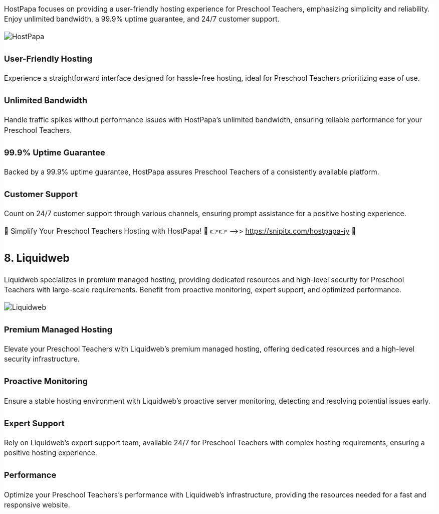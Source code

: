 HostPapa focuses on providing a user-friendly hosting experience for Preschool Teachers, emphasizing simplicity and reliability. Enjoy unlimited bandwidth, a 99.9% uptime guarantee, and 24/7 customer support.

![HostPapa](https://i.imgur.com/ouDTkvl.jpeg "HostPapa Hosting")

### User-Friendly Hosting
Experience a straightforward interface designed for hassle-free hosting, ideal for Preschool Teachers prioritizing ease of use.

### Unlimited Bandwidth
Handle traffic spikes without performance issues with HostPapa’s unlimited bandwidth, ensuring reliable performance for your Preschool Teachers.

### 99.9% Uptime Guarantee
Backed by a 99.9% uptime guarantee, HostPapa assures Preschool Teachers of a consistently available platform.

### Customer Support
Count on 24/7 customer support through various channels, ensuring prompt assistance for a positive hosting experience.

🌈 Simplify Your Preschool Teachers Hosting with HostPapa! 🚀
👉👉 -->> https://snipitx.com/hostpapa-jy 🚀

## 8. Liquidweb

Liquidweb specializes in premium managed hosting, providing dedicated resources and high-level security for Preschool Teachers with large-scale requirements. Benefit from proactive monitoring, expert support, and optimized performance.

![Liquidweb](https://i.imgur.com/4IvT9SC.jpeg "Liquidweb Hosting")

### Premium Managed Hosting
Elevate your Preschool Teachers with Liquidweb’s premium managed hosting, offering dedicated resources and a high-level security infrastructure.

### Proactive Monitoring
Ensure a stable hosting environment with Liquidweb’s proactive server monitoring, detecting and resolving potential issues early.

### Expert Support
Rely on Liquidweb’s expert support team, available 24/7 for Preschool Teachers with complex hosting requirements, ensuring a positive hosting experience.

### Performance
Optimize your Preschool Teachers’s performance with Liquidweb’s infrastructure, providing the resources needed for a fast and responsive website.
